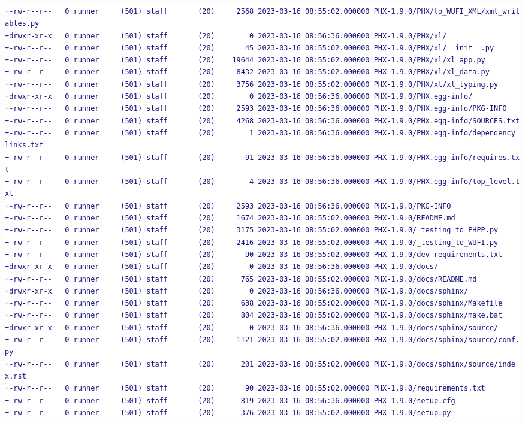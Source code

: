 ```diff
+-rw-r--r--   0 runner     (501) staff       (20)     2568 2023-03-16 08:55:02.000000 PHX-1.9.0/PHX/to_WUFI_XML/xml_writables.py
+drwxr-xr-x   0 runner     (501) staff       (20)        0 2023-03-16 08:56:36.000000 PHX-1.9.0/PHX/xl/
+-rw-r--r--   0 runner     (501) staff       (20)       45 2023-03-16 08:55:02.000000 PHX-1.9.0/PHX/xl/__init__.py
+-rw-r--r--   0 runner     (501) staff       (20)    19644 2023-03-16 08:55:02.000000 PHX-1.9.0/PHX/xl/xl_app.py
+-rw-r--r--   0 runner     (501) staff       (20)     8432 2023-03-16 08:55:02.000000 PHX-1.9.0/PHX/xl/xl_data.py
+-rw-r--r--   0 runner     (501) staff       (20)     3756 2023-03-16 08:55:02.000000 PHX-1.9.0/PHX/xl/xl_typing.py
+drwxr-xr-x   0 runner     (501) staff       (20)        0 2023-03-16 08:56:36.000000 PHX-1.9.0/PHX.egg-info/
+-rw-r--r--   0 runner     (501) staff       (20)     2593 2023-03-16 08:56:36.000000 PHX-1.9.0/PHX.egg-info/PKG-INFO
+-rw-r--r--   0 runner     (501) staff       (20)     4268 2023-03-16 08:56:36.000000 PHX-1.9.0/PHX.egg-info/SOURCES.txt
+-rw-r--r--   0 runner     (501) staff       (20)        1 2023-03-16 08:56:36.000000 PHX-1.9.0/PHX.egg-info/dependency_links.txt
+-rw-r--r--   0 runner     (501) staff       (20)       91 2023-03-16 08:56:36.000000 PHX-1.9.0/PHX.egg-info/requires.txt
+-rw-r--r--   0 runner     (501) staff       (20)        4 2023-03-16 08:56:36.000000 PHX-1.9.0/PHX.egg-info/top_level.txt
+-rw-r--r--   0 runner     (501) staff       (20)     2593 2023-03-16 08:56:36.000000 PHX-1.9.0/PKG-INFO
+-rw-r--r--   0 runner     (501) staff       (20)     1674 2023-03-16 08:55:02.000000 PHX-1.9.0/README.md
+-rw-r--r--   0 runner     (501) staff       (20)     3175 2023-03-16 08:55:02.000000 PHX-1.9.0/_testing_to_PHPP.py
+-rw-r--r--   0 runner     (501) staff       (20)     2416 2023-03-16 08:55:02.000000 PHX-1.9.0/_testing_to_WUFI.py
+-rw-r--r--   0 runner     (501) staff       (20)       90 2023-03-16 08:55:02.000000 PHX-1.9.0/dev-requirements.txt
+drwxr-xr-x   0 runner     (501) staff       (20)        0 2023-03-16 08:56:36.000000 PHX-1.9.0/docs/
+-rw-r--r--   0 runner     (501) staff       (20)      765 2023-03-16 08:55:02.000000 PHX-1.9.0/docs/README.md
+drwxr-xr-x   0 runner     (501) staff       (20)        0 2023-03-16 08:56:36.000000 PHX-1.9.0/docs/sphinx/
+-rw-r--r--   0 runner     (501) staff       (20)      638 2023-03-16 08:55:02.000000 PHX-1.9.0/docs/sphinx/Makefile
+-rw-r--r--   0 runner     (501) staff       (20)      804 2023-03-16 08:55:02.000000 PHX-1.9.0/docs/sphinx/make.bat
+drwxr-xr-x   0 runner     (501) staff       (20)        0 2023-03-16 08:56:36.000000 PHX-1.9.0/docs/sphinx/source/
+-rw-r--r--   0 runner     (501) staff       (20)     1121 2023-03-16 08:55:02.000000 PHX-1.9.0/docs/sphinx/source/conf.py
+-rw-r--r--   0 runner     (501) staff       (20)      201 2023-03-16 08:55:02.000000 PHX-1.9.0/docs/sphinx/source/index.rst
+-rw-r--r--   0 runner     (501) staff       (20)       90 2023-03-16 08:55:02.000000 PHX-1.9.0/requirements.txt
+-rw-r--r--   0 runner     (501) staff       (20)      819 2023-03-16 08:56:36.000000 PHX-1.9.0/setup.cfg
+-rw-r--r--   0 runner     (501) staff       (20)      376 2023-03-16 08:55:02.000000 PHX-1.9.0/setup.py
```
